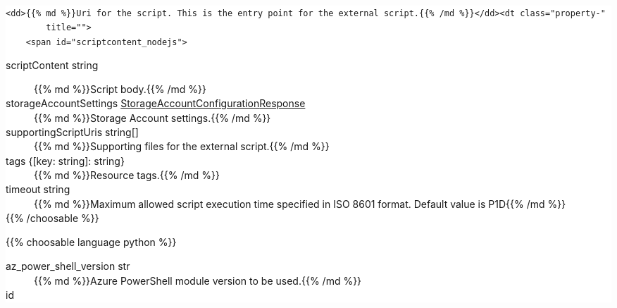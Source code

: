     <dd>{{% md %}}Uri for the script. This is the entry point for the external script.{{% /md %}}</dd><dt class="property-"
            title="">
        <span id="scriptcontent_nodejs">
<a href="#scriptcontent_nodejs" style="color: inherit; text-decoration: inherit;">script<wbr>Content</a>
</span>
        <span class="property-indicator"></span>
        <span class="property-type">string</span>
    </dt>
    <dd>{{% md %}}Script body.{{% /md %}}</dd><dt class="property-"
            title="">
        <span id="storageaccountsettings_nodejs">
<a href="#storageaccountsettings_nodejs" style="color: inherit; text-decoration: inherit;">storage<wbr>Account<wbr>Settings</a>
</span>
        <span class="property-indicator"></span>
        <span class="property-type"><a href="#storageaccountconfigurationresponse">Storage<wbr>Account<wbr>Configuration<wbr>Response</a></span>
    </dt>
    <dd>{{% md %}}Storage Account settings.{{% /md %}}</dd><dt class="property-"
            title="">
        <span id="supportingscripturis_nodejs">
<a href="#supportingscripturis_nodejs" style="color: inherit; text-decoration: inherit;">supporting<wbr>Script<wbr>Uris</a>
</span>
        <span class="property-indicator"></span>
        <span class="property-type">string[]</span>
    </dt>
    <dd>{{% md %}}Supporting files for the external script.{{% /md %}}</dd><dt class="property-"
            title="">
        <span id="tags_nodejs">
<a href="#tags_nodejs" style="color: inherit; text-decoration: inherit;">tags</a>
</span>
        <span class="property-indicator"></span>
        <span class="property-type">{[key: string]: string}</span>
    </dt>
    <dd>{{% md %}}Resource tags.{{% /md %}}</dd><dt class="property-"
            title="">
        <span id="timeout_nodejs">
<a href="#timeout_nodejs" style="color: inherit; text-decoration: inherit;">timeout</a>
</span>
        <span class="property-indicator"></span>
        <span class="property-type">string</span>
    </dt>
    <dd>{{% md %}}Maximum allowed script execution time specified in ISO 8601 format. Default value is P1D{{% /md %}}</dd></dl>
{{% /choosable %}}

{{% choosable language python %}}
<dl class="resources-properties"><dt class="property-"
            title="">
        <span id="az_power_shell_version_python">
<a href="#az_power_shell_version_python" style="color: inherit; text-decoration: inherit;">az_<wbr>power_<wbr>shell_<wbr>version</a>
</span>
        <span class="property-indicator"></span>
        <span class="property-type">str</span>
    </dt>
    <dd>{{% md %}}Azure PowerShell module version to be used.{{% /md %}}</dd><dt class="property-"
            title="">
        <span id="id_python">
<a href="#id_python" style="color: inherit; text-decoration: inherit;">id</a>
</span>